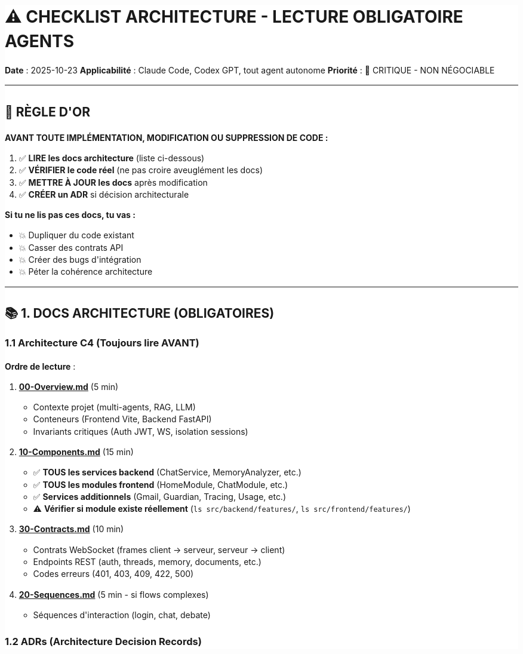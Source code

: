 # ⚠️ CHECKLIST ARCHITECTURE - LECTURE OBLIGATOIRE AGENTS

**Date** : 2025-10-23
**Applicabilité** : Claude Code, Codex GPT, tout agent autonome
**Priorité** : 🔴 CRITIQUE - NON NÉGOCIABLE

---

## 🚨 RÈGLE D'OR

**AVANT TOUTE IMPLÉMENTATION, MODIFICATION OU SUPPRESSION DE CODE :**

1. ✅ **LIRE les docs architecture** (liste ci-dessous)
2. ✅ **VÉRIFIER le code réel** (ne pas croire aveuglément les docs)
3. ✅ **METTRE À JOUR les docs** après modification
4. ✅ **CRÉER un ADR** si décision architecturale

**Si tu ne lis pas ces docs, tu vas :**
- 💥 Dupliquer du code existant
- 💥 Casser des contrats API
- 💥 Créer des bugs d'intégration
- 💥 Péter la cohérence architecture

---

## 📚 1. DOCS ARCHITECTURE (OBLIGATOIRES)

### 1.1 Architecture C4 (Toujours lire AVANT)

**Ordre de lecture** :

1. **[00-Overview.md](00-Overview.md)** (5 min)
   - Contexte projet (multi-agents, RAG, LLM)
   - Conteneurs (Frontend Vite, Backend FastAPI)
   - Invariants critiques (Auth JWT, WS, isolation sessions)

2. **[10-Components.md](10-Components.md)** (15 min)
   - ✅ **TOUS les services backend** (ChatService, MemoryAnalyzer, etc.)
   - ✅ **TOUS les modules frontend** (HomeModule, ChatModule, etc.)
   - ✅ **Services additionnels** (Gmail, Guardian, Tracing, Usage, etc.)
   - ⚠️ **Vérifier si module existe réellement** (`ls src/backend/features/`, `ls src/frontend/features/`)

3. **[30-Contracts.md](30-Contracts.md)** (10 min)
   - Contrats WebSocket (frames client → serveur, serveur → client)
   - Endpoints REST (auth, threads, memory, documents, etc.)
   - Codes erreurs (401, 403, 409, 422, 500)

4. **[20-Sequences.md](20-Sequences.md)** (5 min - si flows complexes)
   - Séquences d'interaction (login, chat, debate)

### 1.2 ADRs (Architecture Decision Records)
